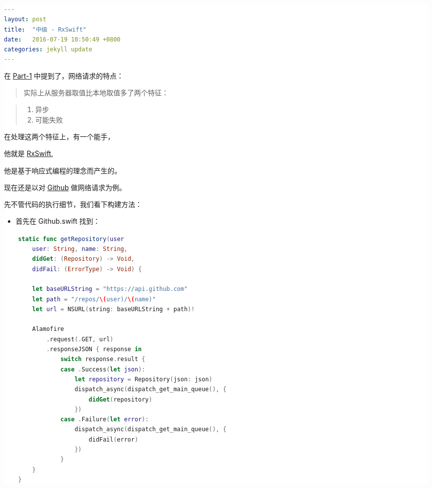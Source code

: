```yaml
---
layout: post
title:  "中级 - RxSwift"
date:   2016-07-19 10:50:49 +0800
categories: jekyll update
---
```


在 [Part-1](https://github.com/beeth0ven/Networking/blob/master/Documents/Part-1.md) 中提到了，网络请求的特点：

> 实际上从服务器取值比本地取值多了两个特征：

> 1. 异步
> 2. 可能失败

在处理这两个特征上，有一个能手，

他就是 [RxSwift](https://github.com/ReactiveX/RxSwift),

他是基于响应式编程的理念而产生的。

现在还是以对 [Github](https://developer.github.com/v3/) 做网络请求为例。

先不管代码的执行细节，我们看下构建方法：
	
* 首先在 Github.swift 找到：

```swift
    static func getRepository(user
        user: String, name: String,
        didGet: (Repository) -> Void,
        didFail: (ErrorType) -> Void) {
        
        let baseURLString = "https://api.github.com"
        let path = "/repos/\(user)/\(name)"
        let url = NSURL(string: baseURLString + path)!
        
        Alamofire
            .request(.GET, url)
            .responseJSON { response in
                switch response.result {
                case .Success(let json):
                    let repository = Repository(json: json)
                    dispatch_async(dispatch_get_main_queue(), {
                        didGet(repository)
                    })
                case .Failure(let error):
                    dispatch_async(dispatch_get_main_queue(), {
                        didFail(error)
                    })
                }
        }
    }
```
